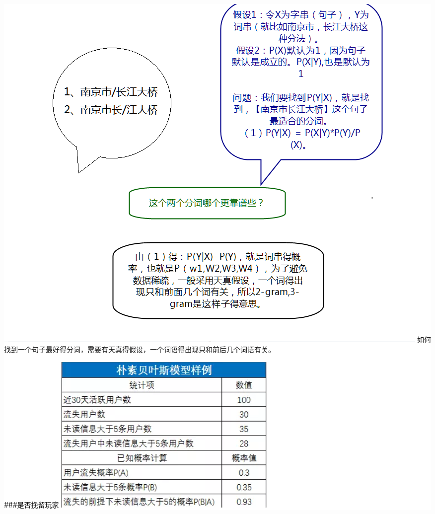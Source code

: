 ![中文分词](markdown-img-paste-20180509181958663.png)
如何找到一个句子最好得分词，需要有天真得假设，一个词语得出现只和前后几个词语有关。

###是否挽留玩家
![是否挽留玩家](markdown-img-paste-20180531214245990.png)
